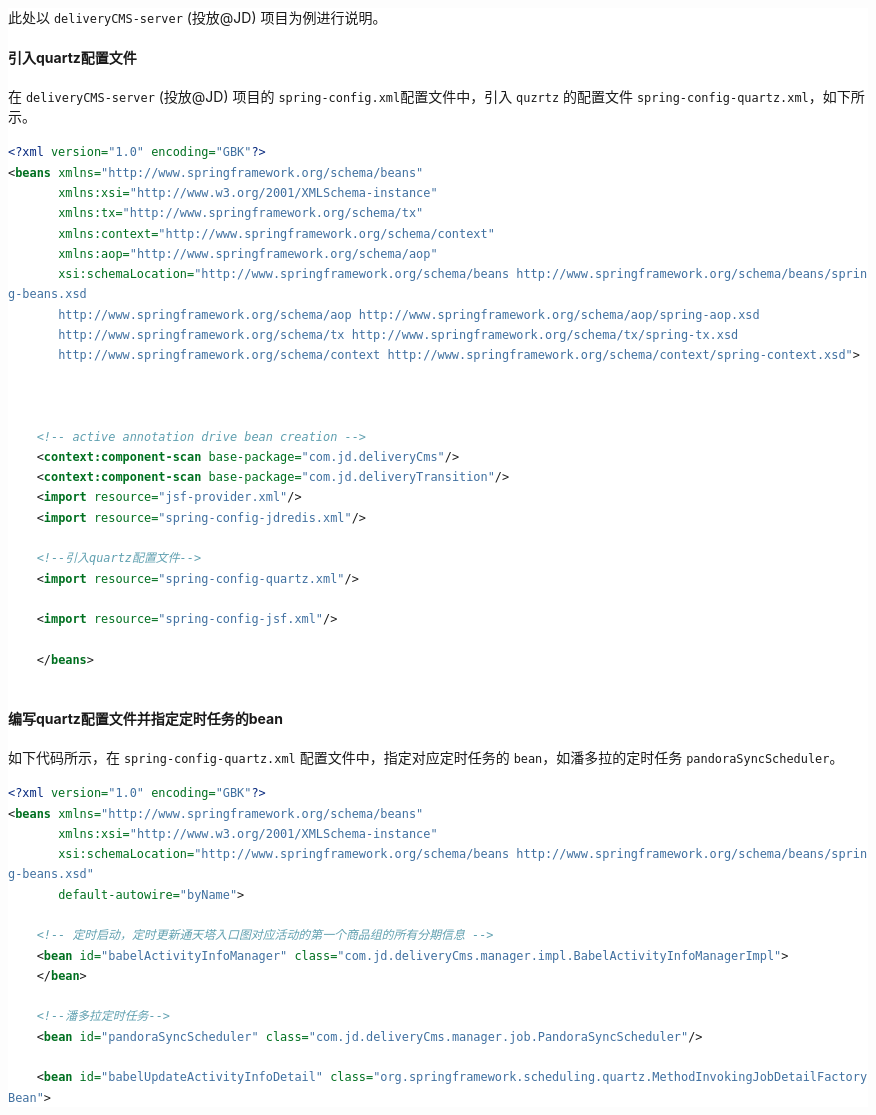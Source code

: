 

此处以 `deliveryCMS-server` (投放@JD) 项目为例进行说明。

#### 引入quartz配置文件


在 `deliveryCMS-server` (投放@JD) 项目的 `spring-config.xml`配置文件中，引入 `quzrtz` 的配置文件 `spring-config-quartz.xml`，如下所示。


```xml
<?xml version="1.0" encoding="GBK"?>
<beans xmlns="http://www.springframework.org/schema/beans"
       xmlns:xsi="http://www.w3.org/2001/XMLSchema-instance"
       xmlns:tx="http://www.springframework.org/schema/tx"
       xmlns:context="http://www.springframework.org/schema/context"
       xmlns:aop="http://www.springframework.org/schema/aop"
       xsi:schemaLocation="http://www.springframework.org/schema/beans http://www.springframework.org/schema/beans/spring-beans.xsd 
       http://www.springframework.org/schema/aop http://www.springframework.org/schema/aop/spring-aop.xsd 
       http://www.springframework.org/schema/tx http://www.springframework.org/schema/tx/spring-tx.xsd 
       http://www.springframework.org/schema/context http://www.springframework.org/schema/context/spring-context.xsd">
       


    <!-- active annotation drive bean creation -->
	<context:component-scan base-package="com.jd.deliveryCms"/>
    <context:component-scan base-package="com.jd.deliveryTransition"/>
	<import resource="jsf-provider.xml"/>
	<import resource="spring-config-jdredis.xml"/>
	
	<!--引入quartz配置文件-->
	<import resource="spring-config-quartz.xml"/>  
	
	<import resource="spring-config-jsf.xml"/>
    
    </beans>
    
```



#### 编写quartz配置文件并指定定时任务的bean


如下代码所示，在 `spring-config-quartz.xml` 配置文件中，指定对应定时任务的 `bean`，如潘多拉的定时任务 `pandoraSyncScheduler`。
 
```xml
<?xml version="1.0" encoding="GBK"?>
<beans xmlns="http://www.springframework.org/schema/beans"
       xmlns:xsi="http://www.w3.org/2001/XMLSchema-instance"
       xsi:schemaLocation="http://www.springframework.org/schema/beans http://www.springframework.org/schema/beans/spring-beans.xsd"
       default-autowire="byName">

    <!-- 定时启动，定时更新通天塔入口图对应活动的第一个商品组的所有分期信息 -->
    <bean id="babelActivityInfoManager" class="com.jd.deliveryCms.manager.impl.BabelActivityInfoManagerImpl">
    </bean>
    
    <!--潘多拉定时任务-->
    <bean id="pandoraSyncScheduler" class="com.jd.deliveryCms.manager.job.PandoraSyncScheduler"/>
    
    <bean id="babelUpdateActivityInfoDetail" class="org.springframework.scheduling.quartz.MethodInvokingJobDetailFactoryBean">
```